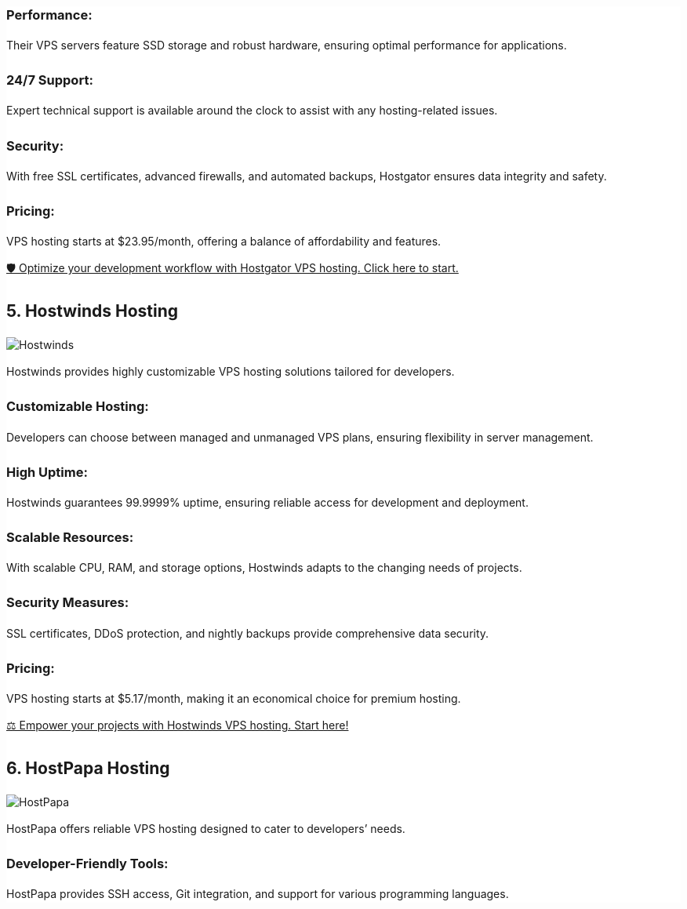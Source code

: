 ### Performance:
Their VPS servers feature SSD storage and robust hardware, ensuring optimal performance for applications.

### 24/7 Support:
Expert technical support is available around the clock to assist with any hosting-related issues.

### Security:
With free SSL certificates, advanced firewalls, and automated backups, Hostgator ensures data integrity and safety.

### Pricing:
VPS hosting starts at $23.95/month, offering a balance of affordability and features.

[🛡️ Optimize your development workflow with Hostgator VPS hosting. Click here to start.](https://snipitx.com/hostgator-jy)

## 5. Hostwinds Hosting

![Hostwinds](https://i.imgur.com/53aSNXx.jpeg "Hostwinds Hosting")

Hostwinds provides highly customizable VPS hosting solutions tailored for developers.

### Customizable Hosting:
Developers can choose between managed and unmanaged VPS plans, ensuring flexibility in server management.

### High Uptime:
Hostwinds guarantees 99.9999% uptime, ensuring reliable access for development and deployment.

### Scalable Resources:
With scalable CPU, RAM, and storage options, Hostwinds adapts to the changing needs of projects.

### Security Measures:
SSL certificates, DDoS protection, and nightly backups provide comprehensive data security.

### Pricing:
VPS hosting starts at $5.17/month, making it an economical choice for premium hosting.

[⚖️ Empower your projects with Hostwinds VPS hosting. Start here!](https://snipitx.com/hostwinds-jy)

## 6. HostPapa Hosting

![HostPapa](https://i.imgur.com/ouDTkvl.jpeg "HostPapa Hosting")

HostPapa offers reliable VPS hosting designed to cater to developers’ needs.

### Developer-Friendly Tools:
HostPapa provides SSH access, Git integration, and support for various programming languages.
